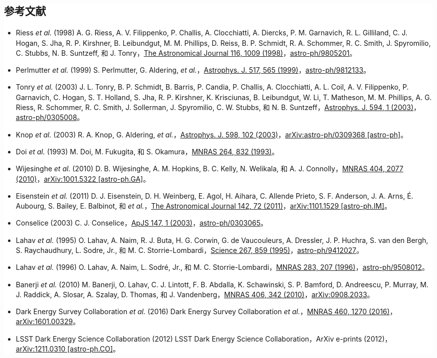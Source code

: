 ## 参考文献

+   Riess *et al.* (1998) A. G. Riess, A. V. Filippenko, P. Challis, A. Clocchiatti, A. Diercks, P. M. Garnavich, R. L. Gilliland, C. J. Hogan, S. Jha, R. P. Kirshner, B. Leibundgut, M. M. Phillips, D. Reiss, B. P. Schmidt, R. A. Schommer, R. C. Smith, J. Spyromilio, C. Stubbs, N. B. Suntzeff, 和 J. Tonry，[The Astronomical Journal 116, 1009 (1998)](http://dx.doi.org/10.1086/300499)，[astro-ph/9805201](http://arxiv.org/abs/astro-ph/9805201)。

+   Perlmutter *et al.* (1999) S. Perlmutter, G. Aldering, *et al.*，[Astrophys. J. 517, 565 (1999)](http://dx.doi.org/10.1086/307221)，[astro-ph/9812133](http://arxiv.org/abs/astro-ph/9812133)。

+   Tonry *et al.* (2003) J. L. Tonry, B. P. Schmidt, B. Barris, P. Candia, P. Challis, A. Clocchiatti, A. L. Coil, A. V. Filippenko, P. Garnavich, C. Hogan, S. T. Holland, S. Jha, R. P. Kirshner, K. Krisciunas, B. Leibundgut, W. Li, T. Matheson, M. M. Phillips, A. G. Riess, R. Schommer, R. C. Smith, J. Sollerman, J. Spyromilio, C. W. Stubbs, 和 N. B. Suntzeff，[Astrophys. J. 594, 1 (2003)](http://dx.doi.org/10.1086/376865)，[astro-ph/0305008](http://arxiv.org/abs/astro-ph/0305008)。

+   Knop *et al.* (2003) R. A. Knop, G. Aldering, *et al.*，[Astrophys. J. 598, 102 (2003)](http://dx.doi.org/10.1086/378560)，[arXiv:astro-ph/0309368 [astro-ph]](http://arxiv.org/abs/astro-ph/0309368)。

+   Doi *et al.* (1993) M. Doi, M. Fukugita, 和 S. Okamura，[MNRAS 264, 832 (1993)](http://dx.doi.org/10.1093/mnras/264.4.832)。

+   Wijesinghe *et al.* (2010) D. B. Wijesinghe, A. M. Hopkins, B. C. Kelly, N. Welikala, 和 A. J. Connolly，[MNRAS 404, 2077 (2010)](http://dx.doi.org/10.1111/j.1365-2966.2010.16424.x)，[arXiv:1001.5322 [astro-ph.GA]](http://arxiv.org/abs/1001.5322)。

+   Eisenstein *et al.* (2011) D. J. Eisenstein, D. H. Weinberg, E. Agol, H. Aihara, C. Allende Prieto, S. F. Anderson, J. A. Arns, É. Aubourg, S. Bailey, E. Balbinot, 和 *et al.*，[The Astronomical Journal 142, 72 (2011)](http://dx.doi.org/10.1088/0004-6256/142/3/72)，[arXiv:1101.1529 [astro-ph.IM]](http://arxiv.org/abs/1101.1529)。

+   Conselice (2003) C. J. Conselice，[ApJS 147, 1 (2003)](http://dx.doi.org/10.1086/375001)，[astro-ph/0303065](http://arxiv.org/abs/astro-ph/0303065)。

+   Lahav *et al.* (1995) O. Lahav, A. Naim, R. J. Buta, H. G. Corwin, G. de Vaucouleurs, A. Dressler, J. P. Huchra, S. van den Bergh, S. Raychaudhury, L. Sodre, Jr., 和 M. C. Storrie-Lombardi，[Science 267, 859 (1995)](http://dx.doi.org/10.1126/science.267.5199.859)，[astro-ph/9412027](http://arxiv.org/abs/astro-ph/9412027)。

+   Lahav *et al.* (1996) O. Lahav, A. Naim, L. Sodré, Jr., 和 M. C. Storrie-Lombardi，[MNRAS 283, 207 (1996)](http://dx.doi.org/10.1093/mnras/283.1.207)，[astro-ph/9508012](http://arxiv.org/abs/astro-ph/9508012)。

+   Banerji *et al.* (2010) M. Banerji, O. Lahav, C. J. Lintott, F. B. Abdalla, K. Schawinski, S. P. Bamford, D. Andreescu, P. Murray, M. J. Raddick, A. Slosar, A. Szalay, D. Thomas, 和 J. Vandenberg，[MNRAS 406, 342 (2010)](http://dx.doi.org/10.1111/j.1365-2966.2010.16713.x)，[arXiv:0908.2033](http://arxiv.org/abs/0908.2033)。

+   Dark Energy Survey Collaboration *et al.* (2016) Dark Energy Survey Collaboration *et al.*，[MNRAS 460, 1270 (2016)](http://dx.doi.org/10.1093/mnras/stw641)，[arXiv:1601.00329](http://arxiv.org/abs/1601.00329)。

+   LSST Dark Energy Science Collaboration (2012) LSST Dark Energy Science Collaboration，ArXiv e-prints (2012)，[arXiv:1211.0310 [astro-ph.CO]](http://arxiv.org/abs/1211.0310)。
